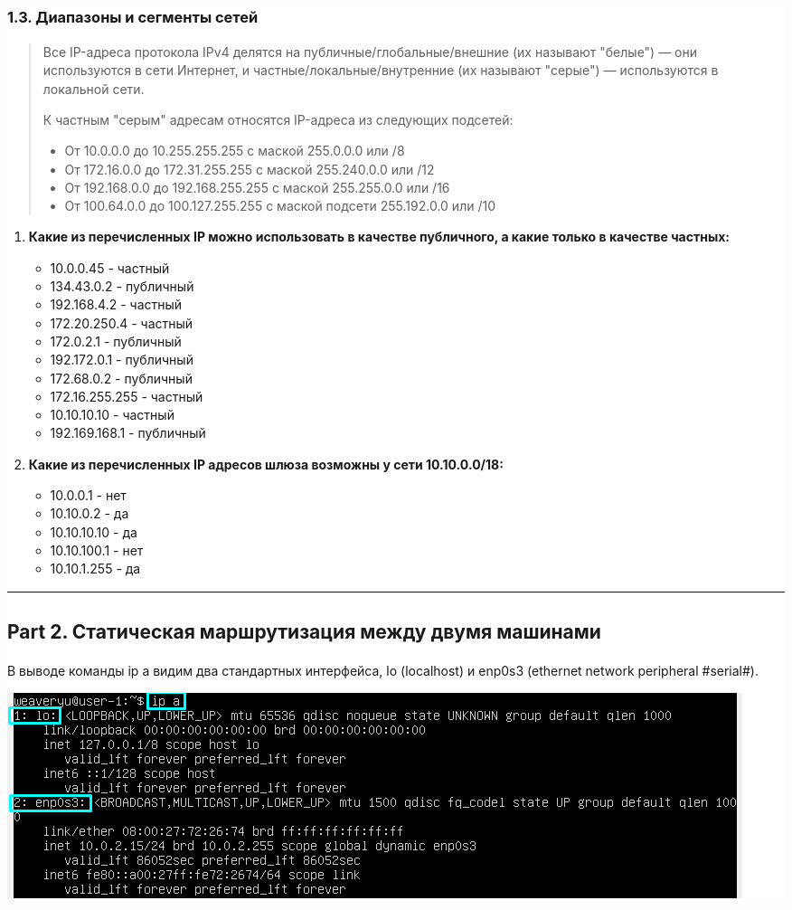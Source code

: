 ### 1.3. Диапазоны и сегменты сетей

> Все IP-адреса протокола IPv4 делятся на публичные/глобальные/внешние (их называют "белые") — они используются в сети Интернет, и частные/локальные/внутренние (их называют "серые") — используются в локальной сети.
>
> К частным "серым" адресам относятся IP-адреса из следующих подсетей:
>
>- От 10.0.0.0 до 10.255.255.255 с маской 255.0.0.0 или /8
>- От 172.16.0.0 до 172.31.255.255 с маской 255.240.0.0 или /12
>- От 192.168.0.0 до 192.168.255.255 с маской 255.255.0.0 или /16
>- От 100.64.0.0 до 100.127.255.255 с маской подсети 255.192.0.0 или /10

1) **Какие из перечисленных IP можно использовать в качестве публичного, а какие только в качестве частных:**

    - 10.0.0.45 - частный
    - 134.43.0.2 - публичный
    - 192.168.4.2 - частный
    - 172.20.250.4 - частный
    - 172.0.2.1 - публичный
    - 192.172.0.1 - публичный
    - 172.68.0.2 - публичный
    - 172.16.255.255 - частный
    - 10.10.10.10 - частный
    - 192.169.168.1 - публичный

2) **Какие из перечисленных IP адресов шлюза возможны у сети 10.10.0.0/18:**

    - 10.0.0.1 - нет
    - 10.10.0.2 - да
    - 10.10.10.10 - да
    - 10.10.100.1 - нет
    - 10.10.1.255 - да

---
## Part 2. Статическая маршрутизация между двумя машинами

В выводе команды ip a видим два стандартных интерфейса, lo (localhost) и enp0s3 (ethernet network peripheral #serial#).

![](pics/2.1.png)
